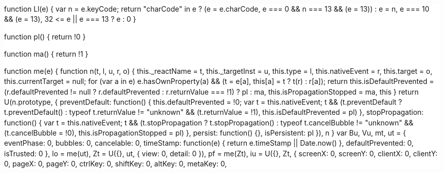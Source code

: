 function Ll(e) {
    var n = e.keyCode;
    return "charCode" in e ? (e = e.charCode, e === 0 && n === 13 && (e = 13)) : e = n, e === 10 && (e = 13), 32 <= e || e === 13 ? e : 0
}

function pl() {
    return !0
}

function ma() {
    return !1
}

function me(e) {
    function n(t, l, u, r, o) {
        this._reactName = t, this._targetInst = u, this.type = l, this.nativeEvent = r, this.target = o, this.currentTarget = null;
        for (var a in e) e.hasOwnProperty(a) && (t = e[a], this[a] = t ? t(r) : r[a]);
        return this.isDefaultPrevented = (r.defaultPrevented != null ? r.defaultPrevented : r.returnValue === !1) ? pl : ma, this.isPropagationStopped = ma, this
    }
    return U(n.prototype, {
        preventDefault: function() {
            this.defaultPrevented = !0;
            var t = this.nativeEvent;
            t && (t.preventDefault ? t.preventDefault() : typeof t.returnValue != "unknown" && (t.returnValue = !1), this.isDefaultPrevented = pl)
        },
        stopPropagation: function() {
            var t = this.nativeEvent;
            t && (t.stopPropagation ? t.stopPropagation() : typeof t.cancelBubble != "unknown" && (t.cancelBubble = !0), this.isPropagationStopped = pl)
        },
        persist: function() {},
        isPersistent: pl
    }), n
}
var Bu, Vu, mt, ut = {
        eventPhase: 0,
        bubbles: 0,
        cancelable: 0,
        timeStamp: function(e) {
            return e.timeStamp || Date.now()
        },
        defaultPrevented: 0,
        isTrusted: 0
    },
    lo = me(ut),
    Zt = U({}, ut, {
        view: 0,
        detail: 0
    }),
    pf = me(Zt),
    iu = U({}, Zt, {
        screenX: 0,
        screenY: 0,
        clientX: 0,
        clientY: 0,
        pageX: 0,
        pageY: 0,
        ctrlKey: 0,
        shiftKey: 0,
        altKey: 0,
        metaKey: 0,